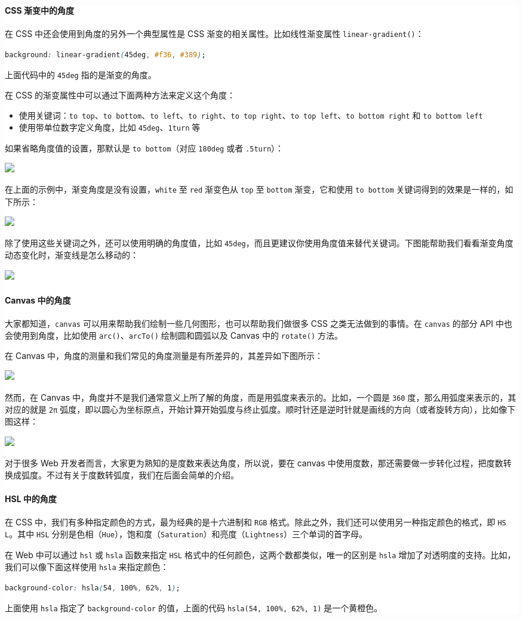 #### CSS 渐变中的角度

在 CSS 中还会使用到角度的另外一个典型属性是 CSS 渐变的相关属性。比如线性渐变属性 `linear-gradient()`：

```css
background: linear-gradient(45deg, #f36, #389);
```

上面代码中的 `45deg` 指的是渐变的角度。

在 CSS 的渐变属性中可以通过下面两种方法来定义这个角度：

* 使用关键词：`to top`、`to bottom`、`to left`、`to right`、`to top right`、`to top left`、`to bottom right` 和 `to bottom left`
* 使用带单位数字定义角度，比如 `45deg`、`1turn` 等

如果省略角度值的设置，那默认是 `to bottom`（对应 `180deg` 或者 `.5turn`）：

![](https://www.w3cplus.com/sites/default/files/blogs/2019/1901/figure-31.png)

在上面的示例中，渐变角度是没有设置，`white` 至 `red` 渐变色从 `top` 至 `bottom` 渐变，它和使用 `to bottom` 关键词得到的效果是一样的，如下所示：

![](https://www.w3cplus.com/sites/default/files/blogs/2019/1901/figure-32.png)

除了使用这些关键词之外，还可以使用明确的角度值，比如 `45deg`，而且更建议你使用角度值来替代关键词。下图能帮助我们看看渐变角度动态变化时，渐变线是怎么移动的：

![](https://www.w3cplus.com/sites/default/files/blogs/2019/1901/figure-33.gif)

#### Canvas 中的角度

大家都知道，`canvas` 可以用来帮助我们绘制一些几何图形，也可以帮助我们做很多 CSS 之类无法做到的事情。在 `canvas` 的部分 API 中也会使用到角度，比如使用 `arc()`、`arcTo()` 绘制圆和圆弧以及 Canvas 中的 `rotate()` 方法。

在 Canvas 中，角度的测量和我们常见的角度测量是有所差异的，其差异如下图所示：

![](https://www.w3cplus.com/sites/default/files/blogs/2019/1901/figure-34.jpg)

然而，在 Canvas 中，角度并不是我们通常意义上所了解的角度，而是用弧度来表示的。比如，一个圆是 `360` 度，那么用弧度来表示的，其对应的就是 `2π` 弧度，即以圆心为坐标原点，开始计算开始弧度与终止弧度。顺时针还是逆时针就是画线的方向（或者旋转方向），比如像下图这样：

![](https://www.w3cplus.com/sites/default/files/blogs/2019/1901/figure-35.jpg)

对于很多 Web 开发者而言，大家更为熟知的是度数来表达角度，所以说，要在 canvas 中使用度数，那还需要做一步转化过程，把度数转换成弧度。不过有关于度数转弧度，我们在后面会简单的介绍。

#### HSL 中的角度

在 CSS 中，我们有多种指定颜色的方式，最为经典的是十六进制和 `RGB` 格式。除此之外，我们还可以使用另一种指定颜色的格式，即 `HSL`。其中 `HSL` 分别是色相（`Hue`），饱和度（`Saturation`）和亮度（`Lightness`）三个单词的首字母。

在 Web 中可以通过 `hsl` 或 `hsla` 函数来指定 `HSL` 格式中的任何颜色，这两个数都类似，唯一的区别是 `hsla` 增加了对透明度的支持。比如，我们可以像下面这样使用 `hsla` 来指定颜色：

```css
background-color: hsla(54, 100%, 62%, 1);
```

上面使用 `hsla` 指定了 `background-color` 的值，上面的代码 `hsla(54, 100%, 62%, 1)` 是一个黄橙色。
